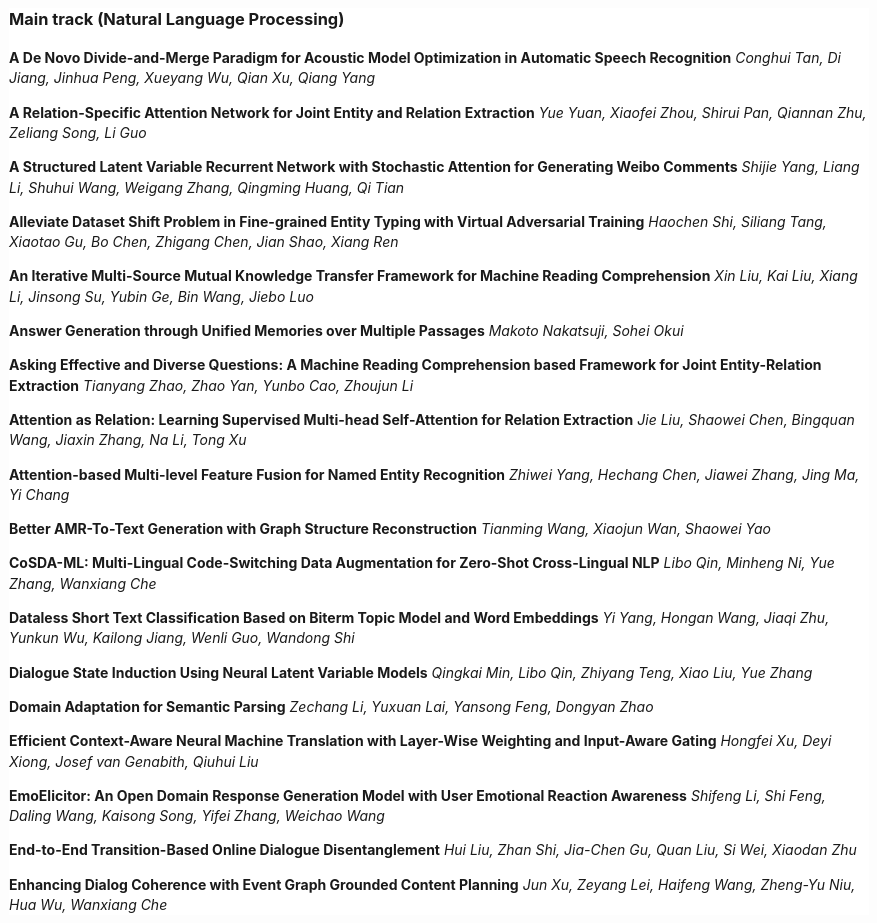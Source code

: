 ### Main track (Natural Language Processing)

**A De Novo Divide-and-Merge Paradigm for Acoustic Model Optimization in Automatic Speech Recognition**
*Conghui Tan, Di Jiang, Jinhua Peng, Xueyang Wu, Qian Xu, Qiang Yang*

**A Relation-Specific Attention Network for Joint Entity and Relation Extraction**
*Yue Yuan, Xiaofei Zhou, Shirui Pan, Qiannan Zhu, Zeliang Song, Li Guo*

**A Structured Latent Variable Recurrent Network with Stochastic Attention for Generating Weibo Comments**
*Shijie Yang, Liang Li, Shuhui Wang, Weigang Zhang, Qingming Huang, Qi Tian*

**Alleviate Dataset Shift Problem in Fine-grained Entity Typing with Virtual Adversarial Training**
*Haochen Shi, Siliang Tang, Xiaotao Gu, Bo Chen, Zhigang Chen, Jian Shao, Xiang Ren*

**An Iterative Multi-Source Mutual Knowledge Transfer Framework for Machine Reading Comprehension**
*Xin Liu, Kai Liu, Xiang Li, Jinsong Su, Yubin Ge, Bin Wang, Jiebo Luo*

**Answer Generation through Unified Memories over Multiple Passages**
*Makoto Nakatsuji, Sohei Okui*

**Asking Effective and Diverse Questions: A Machine Reading Comprehension based Framework for Joint Entity-Relation Extraction**
*Tianyang Zhao, Zhao Yan, Yunbo Cao, Zhoujun Li*

**Attention as Relation: Learning Supervised Multi-head Self-Attention for Relation Extraction**
*Jie Liu, Shaowei Chen, Bingquan Wang, Jiaxin Zhang, Na Li, Tong Xu*

**Attention-based Multi-level Feature Fusion for Named Entity Recognition**
*Zhiwei Yang, Hechang Chen, Jiawei Zhang, Jing Ma, Yi Chang*

**Better AMR-To-Text Generation with Graph Structure Reconstruction**
*Tianming Wang, Xiaojun Wan, Shaowei Yao*

**CoSDA-ML: Multi-Lingual Code-Switching Data Augmentation for Zero-Shot Cross-Lingual NLP**
*Libo Qin, Minheng Ni, Yue Zhang, Wanxiang Che*

**Dataless Short Text Classification Based on Biterm Topic Model and Word Embeddings**
*Yi Yang, Hongan Wang, Jiaqi Zhu, Yunkun Wu, Kailong Jiang, Wenli Guo, Wandong Shi*

**Dialogue State Induction Using Neural Latent Variable Models**
*Qingkai Min, Libo Qin, Zhiyang Teng, Xiao Liu, Yue Zhang*

**Domain Adaptation for Semantic Parsing**
*Zechang Li, Yuxuan Lai, Yansong Feng, Dongyan Zhao*

**Efficient Context-Aware Neural Machine Translation with Layer-Wise Weighting and Input-Aware Gating**
*Hongfei Xu, Deyi Xiong, Josef van Genabith, Qiuhui Liu*

**EmoElicitor: An Open Domain Response Generation Model with User Emotional Reaction Awareness**
*Shifeng Li, Shi Feng, Daling Wang, Kaisong Song, Yifei Zhang, Weichao Wang*

**End-to-End Transition-Based Online Dialogue Disentanglement**
*Hui Liu, Zhan Shi, Jia-Chen Gu, Quan Liu, Si Wei, Xiaodan Zhu*

**Enhancing Dialog Coherence with Event Graph Grounded Content Planning**
*Jun Xu, Zeyang Lei, Haifeng Wang, Zheng-Yu Niu, Hua Wu, Wanxiang Che*

